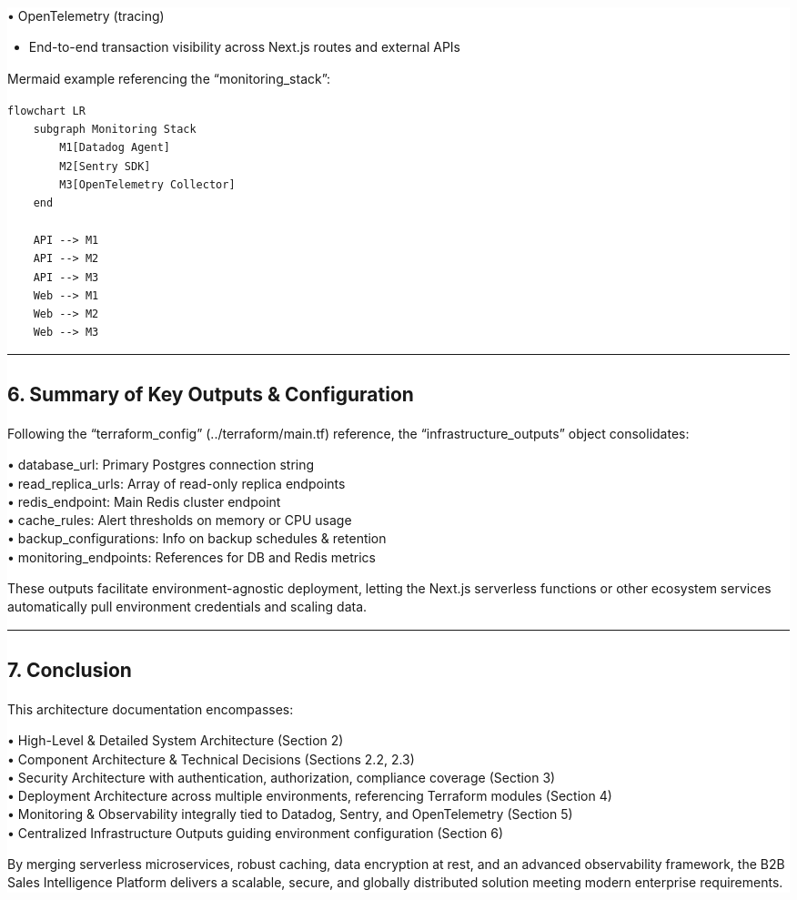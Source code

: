 • OpenTelemetry (tracing)  
  - End-to-end transaction visibility across Next.js routes and external APIs  

Mermaid example referencing the “monitoring_stack”:

```mermaid
flowchart LR
    subgraph Monitoring Stack
        M1[Datadog Agent]
        M2[Sentry SDK]
        M3[OpenTelemetry Collector]
    end

    API --> M1
    API --> M2
    API --> M3
    Web --> M1
    Web --> M2
    Web --> M3
```

---

## 6. Summary of Key Outputs & Configuration

Following the “terraform_config” (../terraform/main.tf) reference, the “infrastructure_outputs” object consolidates:

• database_url: Primary Postgres connection string  
• read_replica_urls: Array of read-only replica endpoints  
• redis_endpoint: Main Redis cluster endpoint  
• cache_rules: Alert thresholds on memory or CPU usage  
• backup_configurations: Info on backup schedules & retention  
• monitoring_endpoints: References for DB and Redis metrics  

These outputs facilitate environment-agnostic deployment, letting the Next.js serverless functions or other ecosystem services automatically pull environment credentials and scaling data.

---

## 7. Conclusion

This architecture documentation encompasses:

• High-Level & Detailed System Architecture (Section 2)  
• Component Architecture & Technical Decisions (Sections 2.2, 2.3)  
• Security Architecture with authentication, authorization, compliance coverage (Section 3)  
• Deployment Architecture across multiple environments, referencing Terraform modules (Section 4)  
• Monitoring & Observability integrally tied to Datadog, Sentry, and OpenTelemetry (Section 5)  
• Centralized Infrastructure Outputs guiding environment configuration (Section 6)  

By merging serverless microservices, robust caching, data encryption at rest, and an advanced observability framework, the B2B Sales Intelligence Platform delivers a scalable, secure, and globally distributed solution meeting modern enterprise requirements.